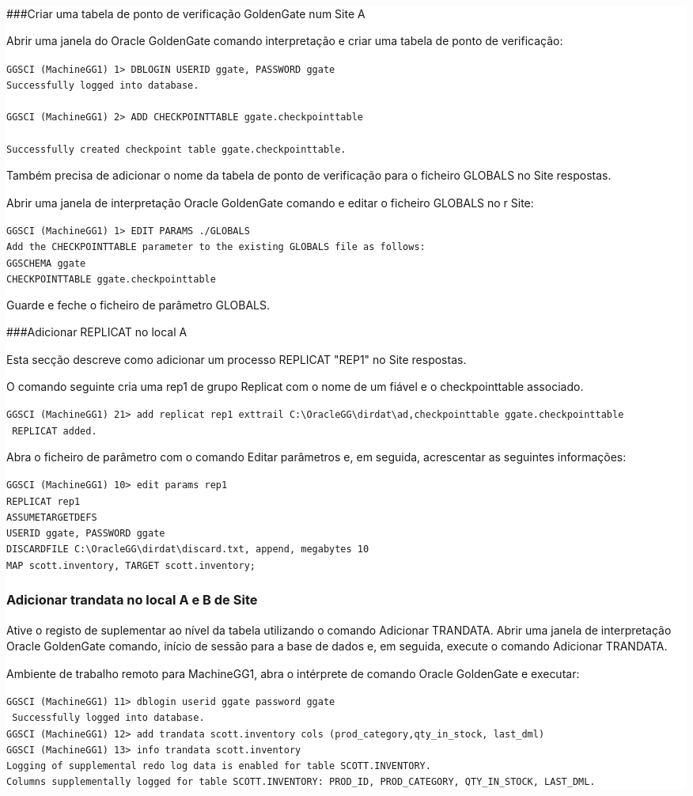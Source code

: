 ###<a name="create-a-goldengate-checkpoint-table-on-site-a"></a>Criar uma tabela de ponto de verificação GoldenGate num Site A

Abrir uma janela do Oracle GoldenGate comando interpretação e criar uma tabela de ponto de verificação:

    GGSCI (MachineGG1) 1> DBLOGIN USERID ggate, PASSWORD ggate
    Successfully logged into database.

    GGSCI (MachineGG1) 2> ADD CHECKPOINTTABLE ggate.checkpointtable

    Successfully created checkpoint table ggate.checkpointtable.

Também precisa de adicionar o nome da tabela de ponto de verificação para o ficheiro GLOBALS no Site respostas.

Abrir uma janela de interpretação Oracle GoldenGate comando e editar o ficheiro GLOBALS no r Site:

    GGSCI (MachineGG1) 1> EDIT PARAMS ./GLOBALS
    Add the CHECKPOINTTABLE parameter to the existing GLOBALS file as follows:
    GGSCHEMA ggate
    CHECKPOINTTABLE ggate.checkpointtable

Guarde e feche o ficheiro de parâmetro GLOBALS.

###<a name="add-replicat-on-site-a"></a>Adicionar REPLICAT no local A

Esta secção descreve como adicionar um processo REPLICAT "REP1" no Site respostas.

O comando seguinte cria uma rep1 de grupo Replicat com o nome de um fiável e o checkpointtable associado.

    GGSCI (MachineGG1) 21> add replicat rep1 exttrail C:\OracleGG\dirdat\ad,checkpointtable ggate.checkpointtable
     REPLICAT added.

Abra o ficheiro de parâmetro com o comando Editar parâmetros e, em seguida, acrescentar as seguintes informações:

    GGSCI (MachineGG1) 10> edit params rep1
    REPLICAT rep1
    ASSUMETARGETDEFS
    USERID ggate, PASSWORD ggate
    DISCARDFILE C:\OracleGG\dirdat\discard.txt, append, megabytes 10
    MAP scott.inventory, TARGET scott.inventory;

### <a name="add-trandata-on-site-a-and-site-b"></a>Adicionar trandata no local A e B de Site

Ative o registo de suplementar ao nível da tabela utilizando o comando Adicionar TRANDATA. Abrir uma janela de interpretação Oracle GoldenGate comando, início de sessão para a base de dados e, em seguida, execute o comando Adicionar TRANDATA.

Ambiente de trabalho remoto para MachineGG1, abra o intérprete de comando Oracle GoldenGate e executar:

    GGSCI (MachineGG1) 11> dblogin userid ggate password ggate
     Successfully logged into database.
    GGSCI (MachineGG1) 12> add trandata scott.inventory cols (prod_category,qty_in_stock, last_dml)
    GGSCI (MachineGG1) 13> info trandata scott.inventory
    Logging of supplemental redo log data is enabled for table SCOTT.INVENTORY.
    Columns supplementally logged for table SCOTT.INVENTORY: PROD_ID, PROD_CATEGORY, QTY_IN_STOCK, LAST_DML.
